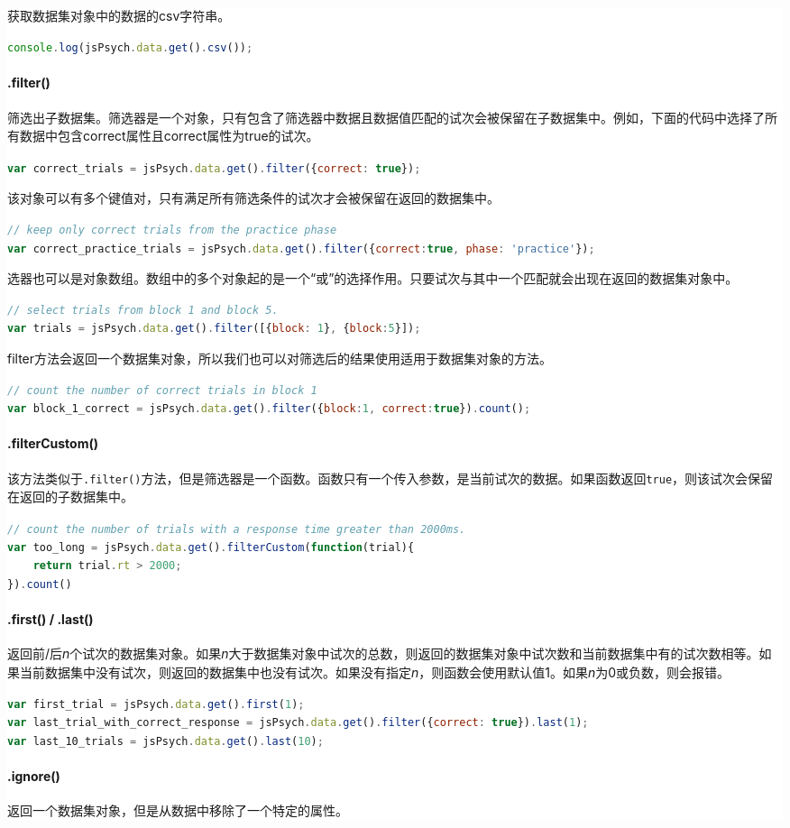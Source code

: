 获取数据集对象中的数据的csv字符串。

```javascript
console.log(jsPsych.data.get().csv());
```

#### .filter()

筛选出子数据集。筛选器是一个对象，只有包含了筛选器中数据且数据值匹配的试次会被保留在子数据集中。例如，下面的代码中选择了所有数据中包含correct属性且correct属性为true的试次。

```javascript
var correct_trials = jsPsych.data.get().filter({correct: true});
```

该对象可以有多个键值对，只有满足所有筛选条件的试次才会被保留在返回的数据集中。

```javascript
// keep only correct trials from the practice phase
var correct_practice_trials = jsPsych.data.get().filter({correct:true, phase: 'practice'});
```

选器也可以是对象数组。数组中的多个对象起的是一个“或”的选择作用。只要试次与其中一个匹配就会出现在返回的数据集对象中。

```javascript
// select trials from block 1 and block 5.
var trials = jsPsych.data.get().filter([{block: 1}, {block:5}]);
```

filter方法会返回一个数据集对象，所以我们也可以对筛选后的结果使用适用于数据集对象的方法。

```javascript
// count the number of correct trials in block 1
var block_1_correct = jsPsych.data.get().filter({block:1, correct:true}).count();
```

#### .filterCustom()

该方法类似于`.filter()`方法，但是筛选器是一个函数。函数只有一个传入参数，是当前试次的数据。如果函数返回`true`，则该试次会保留在返回的子数据集中。

```javascript
// count the number of trials with a response time greater than 2000ms.
var too_long = jsPsych.data.get().filterCustom(function(trial){
	return trial.rt > 2000;
}).count()
```

#### .first() / .last()

返回前/后*n*个试次的数据集对象。如果*n*大于数据集对象中试次的总数，则返回的数据集对象中试次数和当前数据集中有的试次数相等。如果当前数据集中没有试次，则返回的数据集中也没有试次。如果没有指定*n*，则函数会使用默认值1。如果*n*为0或负数，则会报错。

```javascript
var first_trial = jsPsych.data.get().first(1);
var last_trial_with_correct_response = jsPsych.data.get().filter({correct: true}).last(1);
var last_10_trials = jsPsych.data.get().last(10);
```

#### .ignore()

返回一个数据集对象，但是从数据中移除了一个特定的属性。
